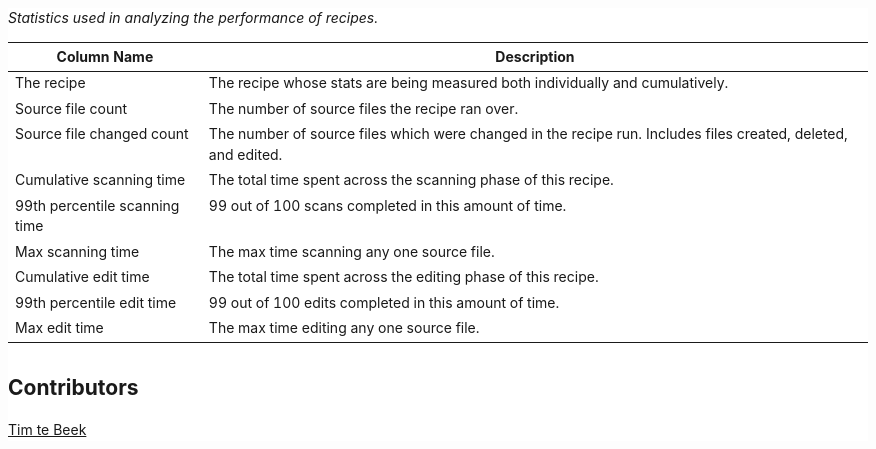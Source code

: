 _Statistics used in analyzing the performance of recipes._

| Column Name | Description |
| ----------- | ----------- |
| The recipe | The recipe whose stats are being measured both individually and cumulatively. |
| Source file count | The number of source files the recipe ran over. |
| Source file changed count | The number of source files which were changed in the recipe run. Includes files created, deleted, and edited. |
| Cumulative scanning time | The total time spent across the scanning phase of this recipe. |
| 99th percentile scanning time | 99 out of 100 scans completed in this amount of time. |
| Max scanning time | The max time scanning any one source file. |
| Cumulative edit time | The total time spent across the editing phase of this recipe. |
| 99th percentile edit time | 99 out of 100 edits completed in this amount of time. |
| Max edit time | The max time editing any one source file. |


## Contributors
[Tim te Beek](mailto:tim@moderne.io)
